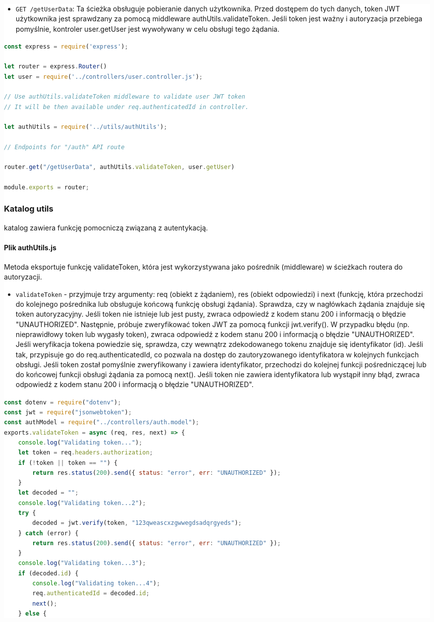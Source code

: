 - `GET /getUserData`: Ta ścieżka obsługuje pobieranie danych użytkownika. Przed dostępem do tych danych, token JWT użytkownika jest sprawdzany za pomocą middleware authUtils.validateToken. Jeśli token jest ważny i autoryzacja przebiega pomyślnie, kontroler user.getUser jest wywoływany w celu obsługi tego żądania.

```js
const express = require('express');

let router = express.Router()
let user = require('../controllers/user.controller.js');

// Use authUtils.validateToken middleware to validate user JWT token
// It will be then available under req.authenticatedId in controller.

let authUtils = require('../utils/authUtils');

// Endpoints for "/auth" API route

router.get("/getUserData", authUtils.validateToken, user.getUser)

module.exports = router;
```
### Katalog utils
katalog zawiera funkcję pomocniczą związaną z autentykacją.

#### Plik authUtils.js
Metoda eksportuje funkcję validateToken, która jest wykorzystywana jako pośrednik (middleware) w ścieżkach routera do autoryzacji.
- `validateToken` -  przyjmuje trzy argumenty: req (obiekt z żądaniem), res (obiekt odpowiedzi) i next (funkcję, która przechodzi do kolejnego pośrednika lub obsługuje końcową funkcję obsługi żądania). Sprawdza, czy w nagłówkach żądania znajduje się token autoryzacyjny. Jeśli token nie istnieje lub jest pusty, zwraca odpowiedź z kodem stanu 200 i informacją o błędzie "UNAUTHORIZED". Następnie, próbuje zweryfikować token JWT za pomocą funkcji jwt.verify(). W przypadku błędu (np. nieprawidłowy token lub wygasły token), zwraca odpowiedź z kodem stanu 200 i informacją o błędzie "UNAUTHORIZED". Jeśli weryfikacja tokena powiedzie się, sprawdza, czy wewnątrz zdekodowanego tokenu znajduje się identyfikator (id). Jeśli tak, przypisuje go do req.authenticatedId, co pozwala na dostęp do zautoryzowanego identyfikatora w kolejnych funkcjach obsługi. Jeśli token został pomyślnie zweryfikowany i zawiera identyfikator, przechodzi do kolejnej funkcji pośredniczącej lub do końcowej funkcji obsługi żądania za pomocą next(). Jeśli token nie zawiera identyfikatora lub wystąpił inny błąd, zwraca odpowiedź z kodem stanu 200 i informacją o błędzie "UNAUTHORIZED".

```js
const dotenv = require("dotenv");
const jwt = require("jsonwebtoken");
const authModel = require("../controllers/auth.model");
exports.validateToken = async (req, res, next) => {
    console.log("Validating token...");
    let token = req.headers.authorization;
    if (!token || token == "") {
        return res.status(200).send({ status: "error", err: "UNAUTHORIZED" });
    }
    let decoded = "";
    console.log("Validating token...2");
    try {
        decoded = jwt.verify(token, "123qweascxzgwwegdsadqrgyeds");
    } catch (error) {
        return res.status(200).send({ status: "error", err: "UNAUTHORIZED" });
    }
    console.log("Validating token...3");
    if (decoded.id) {
        console.log("Validating token...4");
        req.authenticatedId = decoded.id;
        next();
    } else {
```